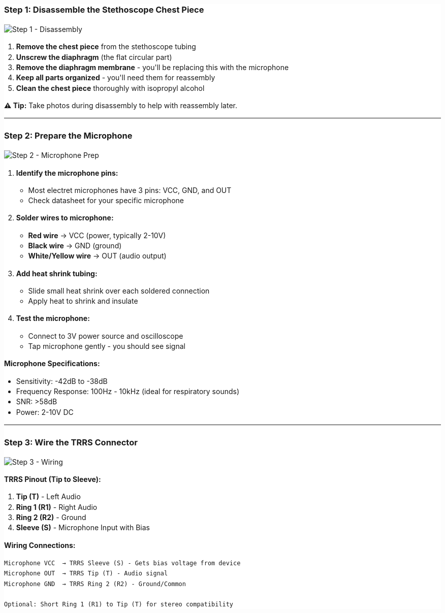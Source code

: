 ### Step 1: Disassemble the Stethoscope Chest Piece

![Step 1 - Disassembly](images/step1_components.jpg)

1. **Remove the chest piece** from the stethoscope tubing
2. **Unscrew the diaphragm** (the flat circular part)
3. **Remove the diaphragm membrane** - you'll be replacing this with the microphone
4. **Keep all parts organized** - you'll need them for reassembly
5. **Clean the chest piece** thoroughly with isopropyl alcohol

**⚠️ Tip:** Take photos during disassembly to help with reassembly later.

---

### Step 2: Prepare the Microphone

![Step 2 - Microphone Prep](images/step2_microphone.jpg)

1. **Identify the microphone pins:**
   - Most electret microphones have 3 pins: VCC, GND, and OUT
   - Check datasheet for your specific microphone
   
2. **Solder wires to microphone:**
   - **Red wire** → VCC (power, typically 2-10V)
   - **Black wire** → GND (ground)
   - **White/Yellow wire** → OUT (audio output)

3. **Add heat shrink tubing:**
   - Slide small heat shrink over each soldered connection
   - Apply heat to shrink and insulate

4. **Test the microphone:**
   - Connect to 3V power source and oscilloscope
   - Tap microphone gently - you should see signal

**Microphone Specifications:**
- Sensitivity: -42dB to -38dB
- Frequency Response: 100Hz - 10kHz (ideal for respiratory sounds)
- SNR: >58dB
- Power: 2-10V DC

---

### Step 3: Wire the TRRS Connector

![Step 3 - Wiring](images/step3_wiring.jpg)

**TRRS Pinout (Tip to Sleeve):**
1. **Tip (T)** - Left Audio
2. **Ring 1 (R1)** - Right Audio
3. **Ring 2 (R2)** - Ground
4. **Sleeve (S)** - Microphone Input with Bias

**Wiring Connections:**
```
Microphone VCC  → TRRS Sleeve (S) - Gets bias voltage from device
Microphone OUT  → TRRS Tip (T) - Audio signal
Microphone GND  → TRRS Ring 2 (R2) - Ground/Common

Optional: Short Ring 1 (R1) to Tip (T) for stereo compatibility
```

